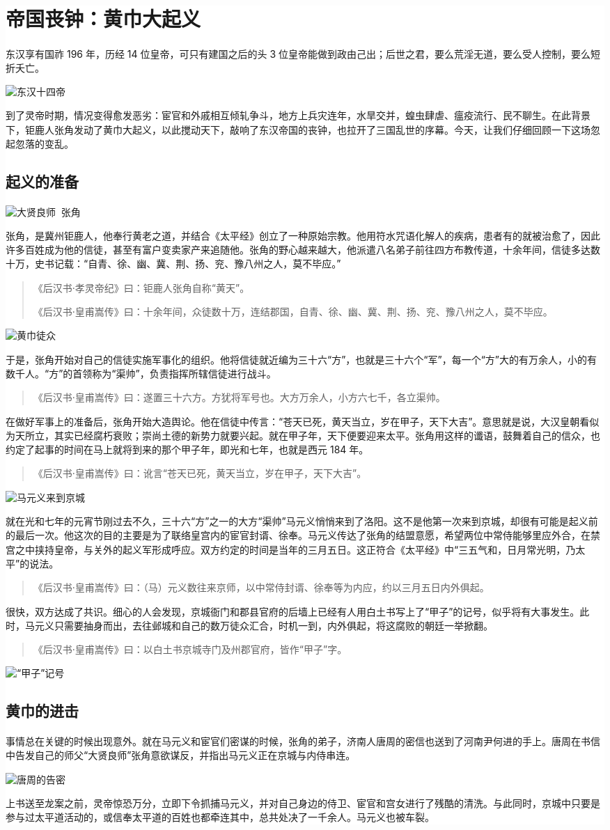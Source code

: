 # 帝国丧钟：黄巾大起义

<MyVideoBoard seriesName="wbcssg" :bvidList="['BV1sa411k7Zy','BV1sP4y1H7jx']" />

东汉享有国祚 196 年，历经 14 位皇帝，可只有建国之后的头 3 位皇帝能做到政由己出；后世之君，要么荒淫无道，要么受人控制，要么短折夭亡。

![东汉十四帝](https://i0.hdslb.com/bfs/article/watermark/4043cbc9a02c2dc8a0c853e01db6c6708559b8f7.png)

到了灵帝时期，情况变得愈发恶劣：宦官和外戚相互倾轧争斗，地方上兵灾连年，水旱交并，蝗虫肆虐、瘟疫流行、民不聊生。在此背景下，钜鹿人张角发动了黄巾大起义，以此搅动天下，敲响了东汉帝国的丧钟，也拉开了三国乱世的序幕。今天，让我们仔细回顾一下这场忽起忽落的变乱。

## **起义的准备**

![大贤良师  张角](https://i0.hdslb.com/bfs/article/watermark/72512bba44fe1fd825f6bd0f1bb30d646c1ffa0e.png)

张角，是冀州钜鹿人，他奉行黄老之道，并结合《太平经》创立了一种原始宗教。他用符水咒语化解人的疾病，患者有的就被治愈了，因此许多百姓成为他的信徒，甚至有富户变卖家产来追随他。张角的野心越来越大，他派遣八名弟子前往四方布教传道，十余年间，信徒多达数十万，史书记载：“自青、徐、幽、冀、荆、扬、兖、豫八州之人，莫不毕应。”

> 《后汉书·孝灵帝纪》曰：钜鹿人张角自称“黄天”。
>
> 《后汉书·皇甫嵩传》曰：十余年间，众徒数十万，连结郡国，自青、徐、幽、冀、荆、扬、兖、豫八州之人，莫不毕应。

![黄巾徒众](https://i0.hdslb.com/bfs/article/watermark/a48ab3023f66aebf4c91fac06392ec04bd1ddf95.jpg)

于是，张角开始对自己的信徒实施军事化的组织。他将信徒就近编为三十六“方”，也就是三十六个“军”，每一个“方”大的有万余人，小的有数千人。“方”的首领称为“渠帅”，负责指挥所辖信徒进行战斗。

> 《后汉书·皇甫嵩传》曰：遂置三十六方。方犹将军号也。大方万余人，小方六七千，各立渠帅。

在做好军事上的准备后，张角开始大造舆论。他在信徒中传言：“苍天已死，黄天当立，岁在甲子，天下大吉”。意思就是说，大汉皇朝看似为天所立，其实已经腐朽衰败；崇尚土德的新势力就要兴起。就在甲子年，天下便要迎来太平。张角用这样的谶语，鼓舞着自己的信众，也约定了起事的时间在马上就将到来的那个甲子年，即光和七年，也就是西元 184 年。

> 《后汉书·皇甫嵩传》曰：讹言“苍天已死，黄天当立，岁在甲子，天下大吉”。

![马元义来到京城](https://i0.hdslb.com/bfs/article/watermark/a28c548c678c5f5a9ad59e54cc032a7ec3a1144f.jpg)

就在光和七年的元宵节刚过去不久，三十六“方”之一的大方“渠帅”马元义悄悄来到了洛阳。这不是他第一次来到京城，却很有可能是起义前的最后一次。他这次的目的主要是为了联络皇宫内的宦官封谞、徐奉。马元义传达了张角的结盟意愿，希望两位中常侍能够里应外合，在禁宫之中挟持皇帝，与关外的起义军形成呼应。双方约定的时间是当年的三月五日。这正符合《太平经》中“三五气和，日月常光明，乃太平”的说法。

> 《后汉书·皇甫嵩传》曰：（马）元义数往来京师，以中常侍封谞、徐奉等为内应，约以三月五日内外俱起。

很快，双方达成了共识。细心的人会发现，京城衙门和郡县官府的后墙上已经有人用白土书写上了“甲子”的记号，似乎将有大事发生。此时，马元义只需要抽身而出，去往邺城和自己的数万徒众汇合，时机一到，内外俱起，将这腐败的朝廷一举掀翻。

> 《后汉书·皇甫嵩传》曰：以白土书京城寺门及州郡官府，皆作“甲子”字。

![“甲子”记号](https://i0.hdslb.com/bfs/article/watermark/33444e7e712a962c46d712c1a856a45e7193a139.jpg)

## **黄巾的进击**

事情总在关键的时候出现意外。就在马元义和宦官们密谋的时候，张角的弟子，济南人唐周的密信也送到了河南尹何进的手上。唐周在书信中告发自己的师父“大贤良师”张角意欲谋反，并指出马元义正在京城与内侍串连。

![唐周的告密](https://i0.hdslb.com/bfs/article/watermark/94fa0c5156cb73a13d1fc25745696e297f44a2e5.jpg)

上书送至龙案之前，灵帝惊恐万分，立即下令抓捕马元义，并对自己身边的侍卫、宦官和宫女进行了残酷的清洗。与此同时，京城中只要是参与过太平道活动的，或信奉太平道的百姓也都牵连其中，总共处决了一千余人。马元义也被车裂。
